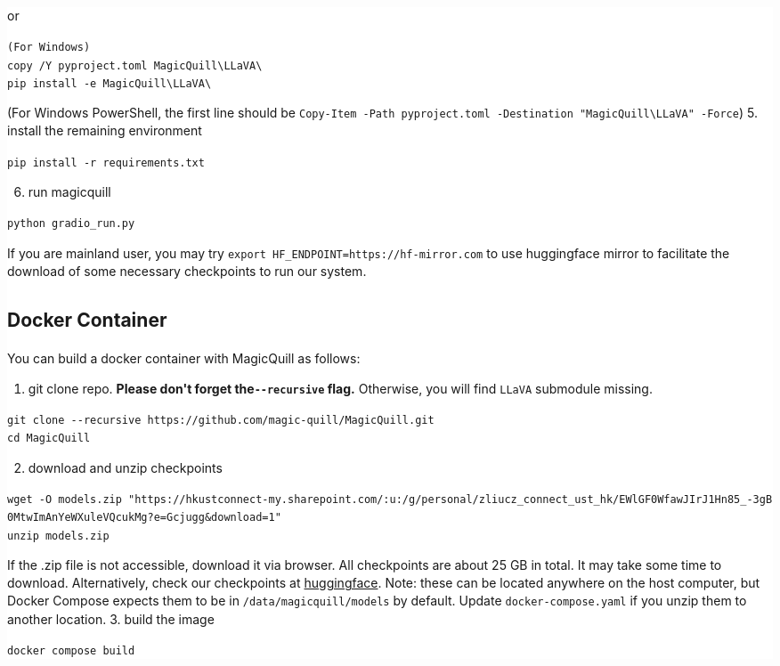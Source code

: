 or
```
(For Windows)
copy /Y pyproject.toml MagicQuill\LLaVA\
pip install -e MagicQuill\LLaVA\

```

(For Windows PowerShell, the first line should be `Copy-Item -Path pyproject.toml -Destination "MagicQuill\LLaVA" -Force`)
  5. install the remaining environment
```
pip install -r requirements.txt

```

  6. run magicquill
```
python gradio_run.py

```

If you are mainland user, you may try `export HF_ENDPOINT=https://hf-mirror.com` to use huggingface mirror to facilitate the download of some necessary checkpoints to run our system.


## Docker Container
[](https://github.com/magic-quill/magicquill#docker-container)
You can build a docker container with MagicQuill as follows:
  1. git clone repo. **Please don't forget the`--recursive` flag.** Otherwise, you will find `LLaVA` submodule missing.
```
git clone --recursive https://github.com/magic-quill/MagicQuill.git
cd MagicQuill

```

  2. download and unzip checkpoints
```
wget -O models.zip "https://hkustconnect-my.sharepoint.com/:u:/g/personal/zliucz_connect_ust_hk/EWlGF0WfawJIrJ1Hn85_-3gB0MtwImAnYeWXuleVQcukMg?e=Gcjugg&download=1"
unzip models.zip

```

If the .zip file is not accessible, download it via browser. All checkpoints are about 25 GB in total. It may take some time to download. Alternatively, check our checkpoints at [huggingface](https://huggingface.co/LiuZichen/MagicQuill-models).
Note: these can be located anywhere on the host computer, but Docker Compose expects them to be in `/data/magicquill/models` by default. Update `docker-compose.yaml` if you unzip them to another location.
  3. build the image
```
docker compose build

```
